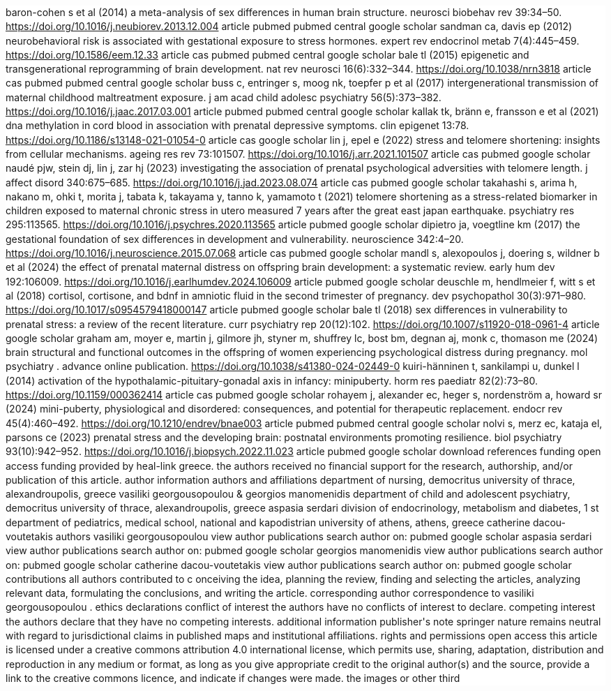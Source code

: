 baron-cohen s et al (2014) a meta-analysis of sex differences in human brain structure. neurosci biobehav rev 39:34–50. https://doi.org/10.1016/j.neubiorev.2013.12.004 article pubmed pubmed central google scholar sandman ca, davis ep (2012) neurobehavioral risk is associated with gestational exposure to stress hormones. expert rev endocrinol metab 7(4):445–459. https://doi.org/10.1586/eem.12.33 article cas pubmed pubmed central google scholar bale tl (2015) epigenetic and transgenerational reprogramming of brain development. nat rev neurosci 16(6):332–344. https://doi.org/10.1038/nrn3818 article cas pubmed pubmed central google scholar buss c, entringer s, moog nk, toepfer p et al (2017) intergenerational transmission of maternal childhood maltreatment exposure. j am acad child adolesc psychiatry 56(5):373–382. https://doi.org/10.1016/j.jaac.2017.03.001 article pubmed pubmed central google scholar kallak tk, bränn e, fransson e et al (2021) dna methylation in cord blood in association with prenatal depressive symptoms. clin epigenet 13:78. https://doi.org/10.1186/s13148-021-01054-0 article cas google scholar lin j, epel e (2022) stress and telomere shortening: insights from cellular mechanisms. ageing res rev 73:101507. https://doi.org/10.1016/j.arr.2021.101507 article cas pubmed google scholar naudé pjw, stein dj, lin j, zar hj (2023) investigating the association of prenatal psychological adversities with telomere length. j affect disord 340:675–685. https://doi.org/10.1016/j.jad.2023.08.074 article cas pubmed google scholar takahashi s, arima h, nakano m, ohki t, morita j, tabata k, takayama y, tanno k, yamamoto t (2021) telomere shortening as a stress-related biomarker in children exposed to maternal chronic stress in utero measured 7 years after the great east japan earthquake. psychiatry res 295:113565. https://doi.org/10.1016/j.psychres.2020.113565 article pubmed google scholar dipietro ja, voegtline km (2017) the gestational foundation of sex differences in development and vulnerability. neuroscience 342:4–20. https://doi.org/10.1016/j.neuroscience.2015.07.068 article cas pubmed google scholar mandl s, alexopoulos j, doering s, wildner b et al (2024) the effect of prenatal maternal distress on offspring brain development: a systematic review. early hum dev 192:106009. https://doi.org/10.1016/j.earlhumdev.2024.106009 article pubmed google scholar deuschle m, hendlmeier f, witt s et al (2018) cortisol, cortisone, and bdnf in amniotic fluid in the second trimester of pregnancy. dev psychopathol 30(3):971–980. https://doi.org/10.1017/s0954579418000147 article pubmed google scholar bale tl (2018) sex differences in vulnerability to prenatal stress: a review of the recent literature. curr psychiatry rep 20(12):102. https://doi.org/10.1007/s11920-018-0961-4 article google scholar graham am, moyer e, martin j, gilmore jh, styner m, shuffrey lc, bost bm, degnan aj, monk c, thomason me (2024) brain structural and functional outcomes in the offspring of women experiencing psychological distress during pregnancy. mol psychiatry . advance online publication. https://doi.org/10.1038/s41380-024-02449-0 kuiri-hänninen t, sankilampi u, dunkel l (2014) activation of the hypothalamic-pituitary-gonadal axis in infancy: minipuberty. horm res paediatr 82(2):73–80. https://doi.org/10.1159/000362414 article cas pubmed google scholar rohayem j, alexander ec, heger s, nordenström a, howard sr (2024) mini-puberty, physiological and disordered: consequences, and potential for therapeutic replacement. endocr rev 45(4):460–492. https://doi.org/10.1210/endrev/bnae003 article pubmed pubmed central google scholar nolvi s, merz ec, kataja el, parsons ce (2023) prenatal stress and the developing brain: postnatal environments promoting resilience. biol psychiatry 93(10):942–952. https://doi.org/10.1016/j.biopsych.2022.11.023 article pubmed google scholar download references funding open access funding provided by heal-link greece. the authors received no financial support for the research, authorship, and/or publication of this article. author information authors and affiliations department of nursing, democritus university of thrace, alexandroupolis, greece vasiliki georgousopoulou &amp; georgios manomenidis department of child and adolescent psychiatry, democritus university of thrace, alexandroupolis, greece aspasia serdari division of endocrinology, metabolism and diabetes, 1 st department of pediatrics, medical school, national and kapodistrian university of athens, athens, greece catherine dacou-voutetakis authors vasiliki georgousopoulou view author publications search author on: pubmed google scholar aspasia serdari view author publications search author on: pubmed google scholar georgios manomenidis view author publications search author on: pubmed google scholar catherine dacou-voutetakis view author publications search author on: pubmed google scholar contributions all authors contributed to c onceiving the idea, planning the review, finding and selecting the articles, analyzing relevant data, formulating the conclusions, and writing the article. corresponding author correspondence to vasiliki georgousopoulou . ethics declarations conflict of interest the authors have no conflicts of interest to declare. competing interest the authors declare that they have no competing interests. additional information publisher's note springer nature remains neutral with regard to jurisdictional claims in published maps and institutional affiliations. rights and permissions open access this article is licensed under a creative commons attribution 4.0 international license, which permits use, sharing, adaptation, distribution and reproduction in any medium or format, as long as you give appropriate credit to the original author(s) and the source, provide a link to the creative commons licence, and indicate if changes were made. the images or other third